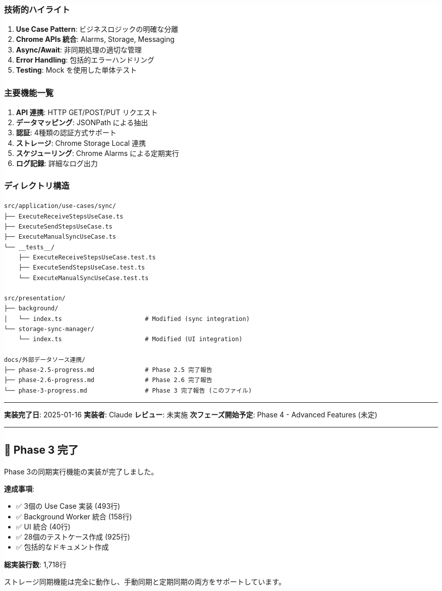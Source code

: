 ### 技術的ハイライト
1. **Use Case Pattern**: ビジネスロジックの明確な分離
2. **Chrome APIs 統合**: Alarms, Storage, Messaging
3. **Async/Await**: 非同期処理の適切な管理
4. **Error Handling**: 包括的エラーハンドリング
5. **Testing**: Mock を使用した単体テスト

### 主要機能一覧
1. **API 連携**: HTTP GET/POST/PUT リクエスト
2. **データマッピング**: JSONPath による抽出
3. **認証**: 4種類の認証方式サポート
4. **ストレージ**: Chrome Storage Local 連携
5. **スケジューリング**: Chrome Alarms による定期実行
6. **ログ記録**: 詳細なログ出力

### ディレクトリ構造
```
src/application/use-cases/sync/
├── ExecuteReceiveStepsUseCase.ts
├── ExecuteSendStepsUseCase.ts
├── ExecuteManualSyncUseCase.ts
└── __tests__/
    ├── ExecuteReceiveStepsUseCase.test.ts
    ├── ExecuteSendStepsUseCase.test.ts
    └── ExecuteManualSyncUseCase.test.ts

src/presentation/
├── background/
│   └── index.ts                       # Modified (sync integration)
└── storage-sync-manager/
    └── index.ts                       # Modified (UI integration)

docs/外部データソース連携/
├── phase-2.5-progress.md              # Phase 2.5 完了報告
├── phase-2.6-progress.md              # Phase 2.6 完了報告
└── phase-3-progress.md                # Phase 3 完了報告 (このファイル)
```

---

**実装完了日**: 2025-01-16
**実装者**: Claude
**レビュー**: 未実施
**次フェーズ開始予定**: Phase 4 - Advanced Features (未定)

---

## 🎉 Phase 3 完了

Phase 3の同期実行機能の実装が完了しました。

**達成事項**:
- ✅ 3個の Use Case 実装 (493行)
- ✅ Background Worker 統合 (158行)
- ✅ UI 統合 (40行)
- ✅ 28個のテストケース作成 (925行)
- ✅ 包括的なドキュメント作成

**総実装行数**: 1,718行

ストレージ同期機能は完全に動作し、手動同期と定期同期の両方をサポートしています。
